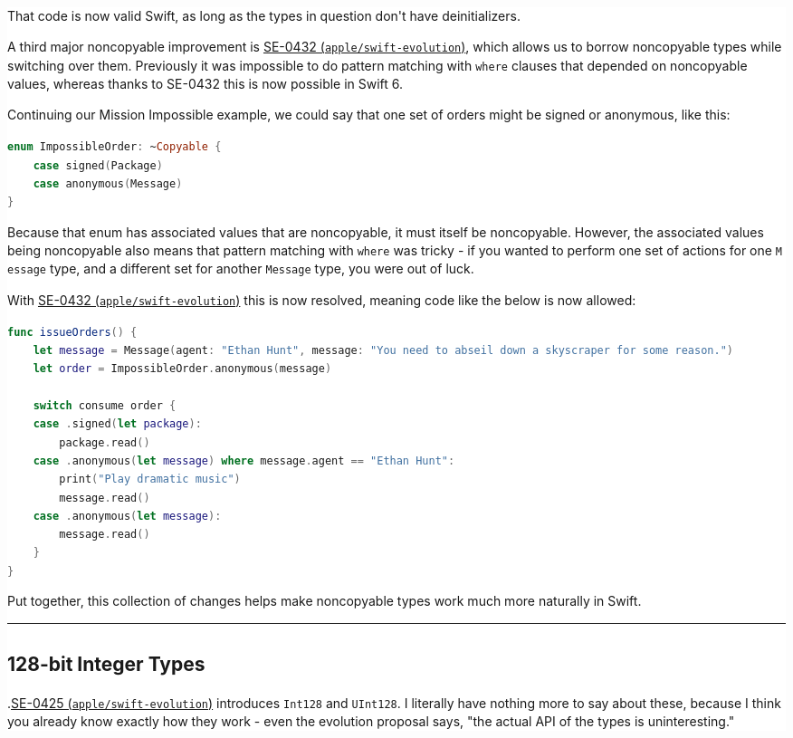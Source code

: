 That code is now valid Swift, as long as the types in question don't have deinitializers. 

A third major noncopyable improvement is [<VPIcon icon="fa-brands fa-swift"/>SE-0432 (<VPIcon icon="iconfont icon-github"/>`apple/swift-evolution`)](https://github.com/apple/swift-evolution/blob/main/proposals/0432-noncopyable-switch.md), which allows us to borrow noncopyable types while switching over them. Previously it was impossible to do pattern matching with `where` clauses that depended on noncopyable values, whereas thanks to SE-0432 this is now possible in Swift 6.

Continuing our Mission Impossible example, we could say that one set of orders might be signed or anonymous, like this:

```swift
enum ImpossibleOrder: ~Copyable {
    case signed(Package)
    case anonymous(Message)
}
```

Because that enum has associated values that are noncopyable, it must itself be noncopyable. However, the associated values being noncopyable also means that pattern matching with `where` was tricky - if you wanted to perform one set of actions for one `Message` type, and a different set for another `Message` type, you were out of luck.

With [<VPIcon icon="fa-brands fa-swift"/>SE-0432 (<VPIcon icon="iconfont icon-github"/>`apple/swift-evolution`)](https://github.com/apple/swift-evolution/blob/main/proposals/0432-noncopyable-switch.md) this is now resolved, meaning code like the below is now allowed:

```swift
func issueOrders() {
    let message = Message(agent: "Ethan Hunt", message: "You need to abseil down a skyscraper for some reason.")
    let order = ImpossibleOrder.anonymous(message)

    switch consume order {
    case .signed(let package):
        package.read()
    case .anonymous(let message) where message.agent == "Ethan Hunt":
        print("Play dramatic music")
        message.read()
    case .anonymous(let message):
        message.read()
    }
}
```

Put together, this collection of changes helps make noncopyable types work much more naturally in Swift.

---

## 128-bit Integer Types

.[<VPIcon icon="fa-brands fa-swift"/>SE-0425 (<VPIcon icon="iconfont icon-github"/>`apple/swift-evolution`)](https://github.com/apple/swift-evolution/blob/main/proposals/0425-int128.md) introduces `Int128` and `UInt128`. I literally have nothing more to say about these, because I think you already know exactly how they work - even the evolution proposal says, "the actual API of the types is uninteresting."
